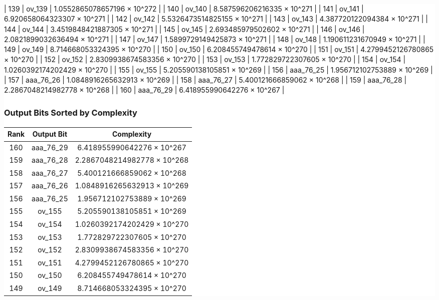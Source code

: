 | 139 | ov_139 | 1.0552865078657196 × 10^272 |
| 140 | ov_140 | 8.587596206216335 × 10^271 |
| 141 | ov_141 | 6.920658064323307 × 10^271 |
| 142 | ov_142 | 5.5326473514825155 × 10^271 |
| 143 | ov_143 | 4.387720122094384 × 10^271 |
| 144 | ov_144 | 3.4519848421887305 × 10^271 |
| 145 | ov_145 | 2.693485979502602 × 10^271 |
| 146 | ov_146 | 2.0821899032636494 × 10^271 |
| 147 | ov_147 | 1.5899729149425873 × 10^271 |
| 148 | ov_148 | 1.190611231670949 × 10^271 |
| 149 | ov_149 | 8.714668053324395 × 10^270 |
| 150 | ov_150 | 6.208455749478614 × 10^270 |
| 151 | ov_151 | 4.2799452126780865 × 10^270 |
| 152 | ov_152 | 2.8309938674583356 × 10^270 |
| 153 | ov_153 | 1.772829722307605 × 10^270 |
| 154 | ov_154 | 1.0260392174202429 × 10^270 |
| 155 | ov_155 | 5.205590138105851 × 10^269 |
| 156 | aaa_76_25 | 1.956712102753889 × 10^269 |
| 157 | aaa_76_26 | 1.0848916265632913 × 10^269 |
| 158 | aaa_76_27 | 5.400121666859062 × 10^268 |
| 159 | aaa_76_28 | 2.2867048214982778 × 10^268 |
| 160 | aaa_76_29 | 6.418955990642276 × 10^267 |

### Output Bits Sorted by Complexity

| Rank | Output Bit | Complexity |
|:----:|:----------:|:----------:|
| 160 | aaa_76_29 | 6.418955990642276 × 10^267 |
| 159 | aaa_76_28 | 2.2867048214982778 × 10^268 |
| 158 | aaa_76_27 | 5.400121666859062 × 10^268 |
| 157 | aaa_76_26 | 1.0848916265632913 × 10^269 |
| 156 | aaa_76_25 | 1.956712102753889 × 10^269 |
| 155 | ov_155 | 5.205590138105851 × 10^269 |
| 154 | ov_154 | 1.0260392174202429 × 10^270 |
| 153 | ov_153 | 1.772829722307605 × 10^270 |
| 152 | ov_152 | 2.8309938674583356 × 10^270 |
| 151 | ov_151 | 4.2799452126780865 × 10^270 |
| 150 | ov_150 | 6.208455749478614 × 10^270 |
| 149 | ov_149 | 8.714668053324395 × 10^270 |